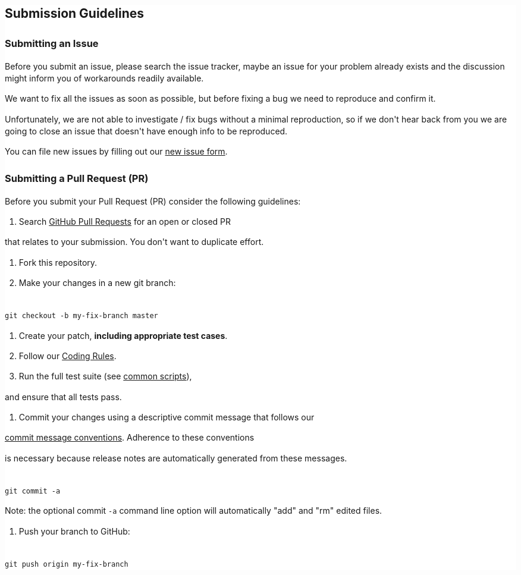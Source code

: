 ## <a name="submit"></a> Submission Guidelines

### <a name="submit-issue"></a> Submitting an Issue

Before you submit an issue, please search the issue tracker, maybe an issue for your problem already exists and the discussion might inform you of workarounds readily available.

We want to fix all the issues as soon as possible, but before fixing a bug we need to reproduce and confirm it.

Unfortunately, we are not able to investigate / fix bugs without a minimal reproduction, so if we don't hear back from you we are going to close an issue that doesn't have enough info to be reproduced.

You can file new issues by filling out our [new issue form][new_issue].

### <a name="submit-pr"></a> Submitting a Pull Request (PR)

Before you submit your Pull Request (PR) consider the following guidelines:



1. Search [GitHub Pull Requests][gh_prs] for an open or closed PR

that relates to your submission. You don't want to duplicate effort.

1. Fork this repository.

1. Make your changes in a new git branch:

```shell

git checkout -b my-fix-branch master

```

1. Create your patch, **including appropriate test cases**.

1. Follow our [Coding Rules](#rules).

1. Run the full test suite (see [common scripts](#common-scripts)),

and ensure that all tests pass.

1. Commit your changes using a descriptive commit message that follows our

[commit message conventions](#commit). Adherence to these conventions

is necessary because release notes are automatically generated from these messages.

```shell

git commit -a

```

Note: the optional commit `-a` command line option will automatically "add" and "rm" edited files.

1. Push your branch to GitHub:

```shell

git push origin my-fix-branch

```


[github]: https://github.com/ErfanSeidipoor/bright-resume
[discord]: https://discord.gg/aMkJaHHH
[js-style-guide]: https://google.github.io/styleguide/jsguide.html
[ts-style-guide]: https://google.github.io/styleguide/tsguide.html
[html-css-style-guide]: https://google.github.io/styleguide/htmlcssguide.html
[new_issue]: https://github.com/ErfanSeidipoor/bright-resume/issues/new
[gh_prs]: https://github.com/ErfanSeidipoor/bright-resume/pulls
[commits_samples]: https://github.com/ErfanSeidipoor/bright-resume/commits/master